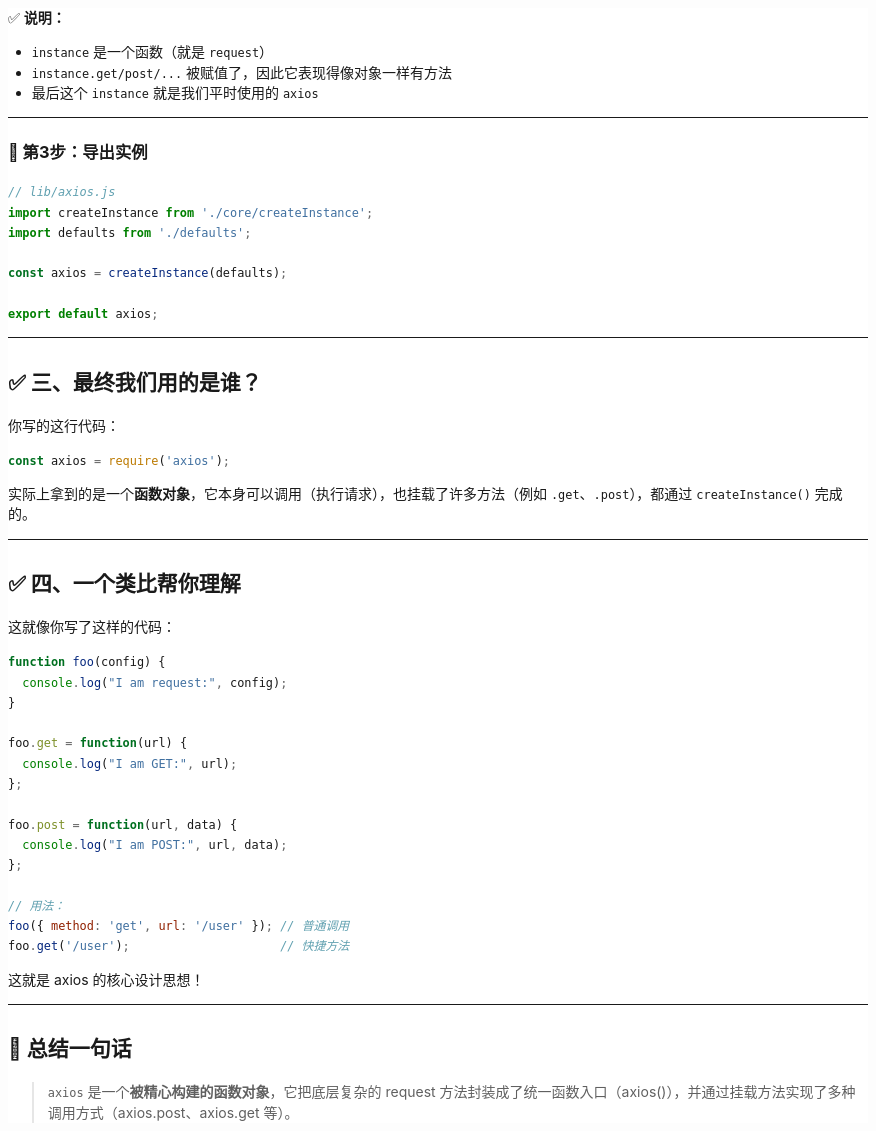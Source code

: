 ✅ **说明：**

- `instance` 是一个函数（就是 `request`）
- `instance.get/post/...` 被赋值了，因此它表现得像对象一样有方法
- 最后这个 `instance` 就是我们平时使用的 `axios`

------

### 🧩 第3步：导出实例

```js
// lib/axios.js
import createInstance from './core/createInstance';
import defaults from './defaults';

const axios = createInstance(defaults);

export default axios;
```

------

## ✅ 三、最终我们用的是谁？

你写的这行代码：

```js
const axios = require('axios');
```

实际上拿到的是一个**函数对象**，它本身可以调用（执行请求），也挂载了许多方法（例如 `.get`、`.post`），都通过 `createInstance()` 完成的。

------

## ✅ 四、一个类比帮你理解

这就像你写了这样的代码：

```js
function foo(config) {
  console.log("I am request:", config);
}

foo.get = function(url) {
  console.log("I am GET:", url);
};

foo.post = function(url, data) {
  console.log("I am POST:", url, data);
};

// 用法：
foo({ method: 'get', url: '/user' }); // 普通调用
foo.get('/user');                     // 快捷方法
```

这就是 axios 的核心设计思想！

------

## 🧠 总结一句话

> `axios` 是一个**被精心构建的函数对象**，它把底层复杂的 request 方法封装成了统一函数入口（axios()），并通过挂载方法实现了多种调用方式（axios.post、axios.get 等）。
